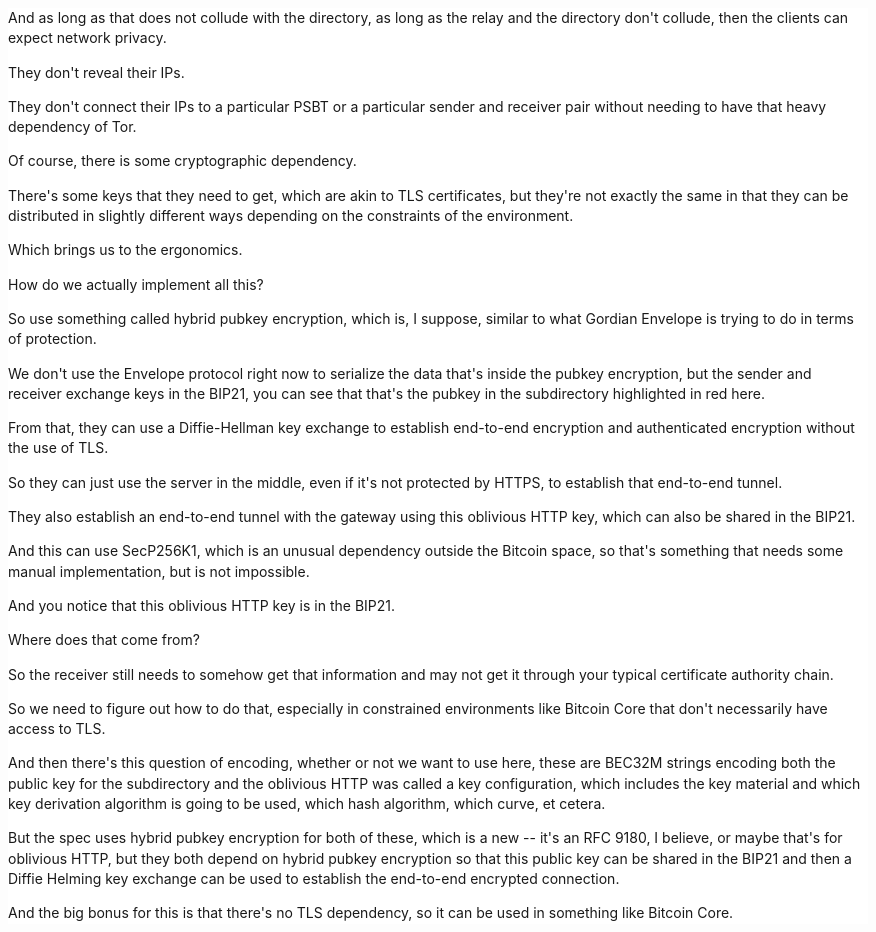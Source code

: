 And as long as that does not collude with the directory, as long as the relay and the directory don't collude, then the clients can expect network privacy.

They don't reveal their IPs.

They don't connect their IPs to a particular PSBT or a particular sender and receiver pair without needing to have that heavy dependency of Tor.

Of course, there is some cryptographic dependency.

There's some keys that they need to get, which are akin to TLS certificates, but they're not exactly the same in that they can be distributed in slightly different ways depending on the constraints of the environment.

Which brings us to the ergonomics.

How do we actually implement all this?

So use something called hybrid pubkey encryption, which is, I suppose, similar to what Gordian Envelope is trying to do in terms of protection.

We don't use the Envelope protocol right now to serialize the data that's inside the pubkey encryption, but the sender and receiver exchange keys in the BIP21, you can see that that's the pubkey in the subdirectory highlighted in red here.

From that, they can use a Diffie-Hellman key exchange to establish end-to-end encryption and authenticated encryption without the use of TLS.

So they can just use the server in the middle, even if it's not protected by HTTPS, to establish that end-to-end tunnel.

They also establish an end-to-end tunnel with the gateway using this oblivious HTTP key, which can also be shared in the BIP21.

And this can use SecP256K1, which is an unusual dependency outside the Bitcoin space, so that's something that needs some manual implementation, but is not impossible.

And you notice that this oblivious HTTP key is in the BIP21.

Where does that come from?

So the receiver still needs to somehow get that information and may not get it through your typical certificate authority chain.

So we need to figure out how to do that, especially in constrained environments like Bitcoin Core that don't necessarily have access to TLS.

And then there's this question of encoding, whether or not we want to use here, these are BEC32M strings encoding both the public key for the subdirectory and the oblivious HTTP was called a key configuration, which includes the key material and which key derivation algorithm is going to be used, which hash algorithm, which curve, et cetera.

But the spec uses hybrid pubkey encryption for both of these, which is a new -- it's an RFC 9180, I believe, or maybe that's for oblivious HTTP, but they both depend on hybrid pubkey encryption so that this public key can be shared in the BIP21 and then a Diffie Helming key exchange can be used to establish the end-to-end encrypted connection.

And the big bonus for this is that there's no TLS dependency, so it can be used in something like Bitcoin Core.
